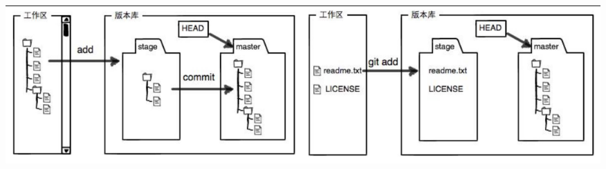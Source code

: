 | ![暂存区-master分支](./Git版本控制.assets/Snipaste_2025-02-07_23-35-33.jpg) | ![](./Git版本控制.assets/Snipaste_2025-02-07_23-40-23.jpg) |
| ------------------------------------------------------------ | ---------------------------------------------------------- |